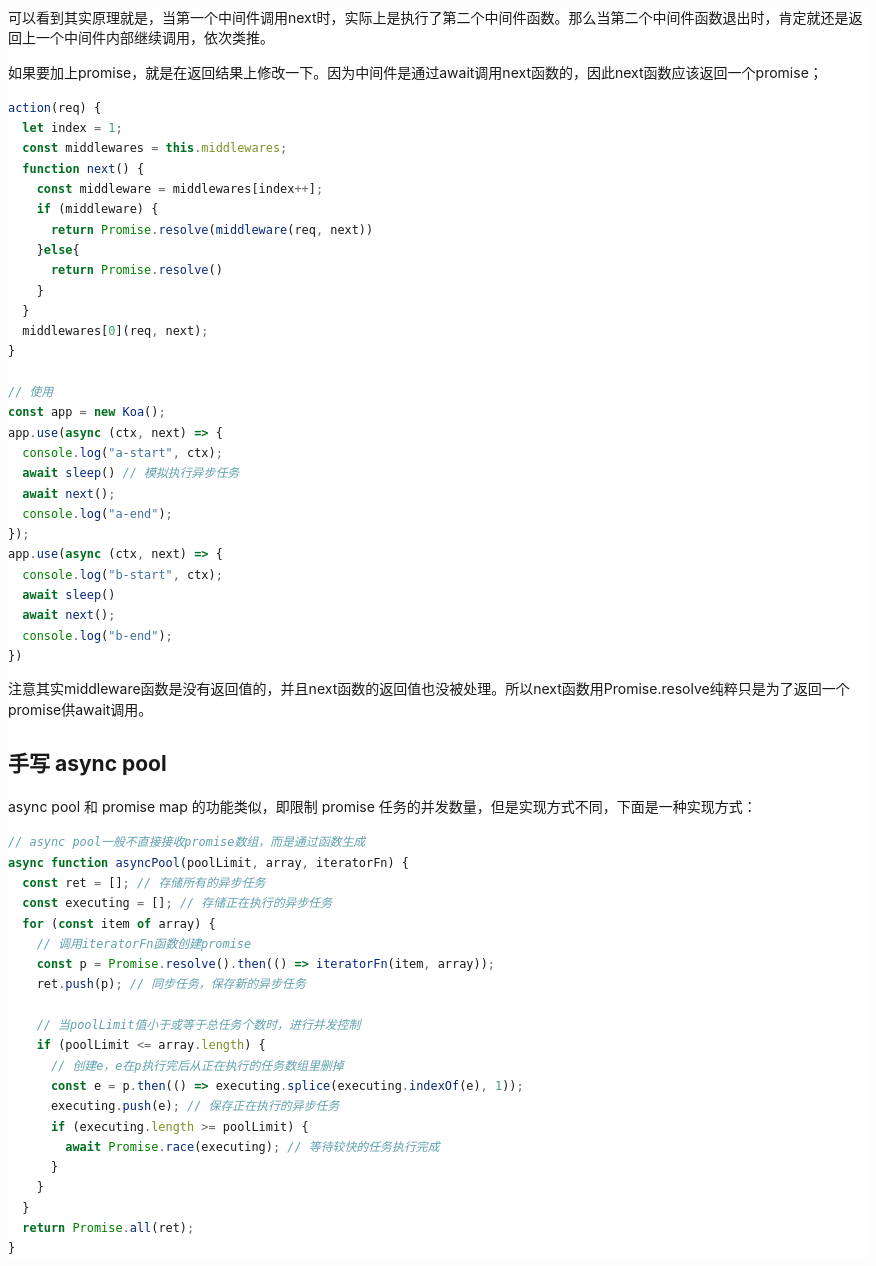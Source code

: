 ```js
```

可以看到其实原理就是，当第一个中间件调用next时，实际上是执行了第二个中间件函数。那么当第二个中间件函数退出时，肯定就还是返回上一个中间件内部继续调用，依次类推。

如果要加上promise，就是在返回结果上修改一下。因为中间件是通过await调用next函数的，因此next函数应该返回一个promise；

```js
action(req) {
  let index = 1;
  const middlewares = this.middlewares;
  function next() {
    const middleware = middlewares[index++];
    if (middleware) {
      return Promise.resolve(middleware(req, next))
    }else{
      return Promise.resolve()
    }
  }
  middlewares[0](req, next);
}

// 使用
const app = new Koa();
app.use(async (ctx, next) => {
  console.log("a-start", ctx);
  await sleep() // 模拟执行异步任务
  await next();
  console.log("a-end");
});
app.use(async (ctx, next) => {
  console.log("b-start", ctx);
  await sleep()
  await next();
  console.log("b-end");
})
```

注意其实middleware函数是没有返回值的，并且next函数的返回值也没被处理。所以next函数用Promise.resolve纯粹只是为了返回一个promise供await调用。

## 手写 async pool

async pool 和 promise map 的功能类似，即限制 promise 任务的并发数量，但是实现方式不同，下面是一种实现方式：

```js
// async pool一般不直接接收promise数组，而是通过函数生成
async function asyncPool(poolLimit, array, iteratorFn) {
  const ret = []; // 存储所有的异步任务
  const executing = []; // 存储正在执行的异步任务
  for (const item of array) {
    // 调用iteratorFn函数创建promise
    const p = Promise.resolve().then(() => iteratorFn(item, array));
    ret.push(p); // 同步任务，保存新的异步任务

    // 当poolLimit值小于或等于总任务个数时，进行并发控制
    if (poolLimit <= array.length) {
      // 创建e，e在p执行完后从正在执行的任务数组里删掉
      const e = p.then(() => executing.splice(executing.indexOf(e), 1));
      executing.push(e); // 保存正在执行的异步任务
      if (executing.length >= poolLimit) {
        await Promise.race(executing); // 等待较快的任务执行完成
      }
    }
  }
  return Promise.all(ret);
}
```